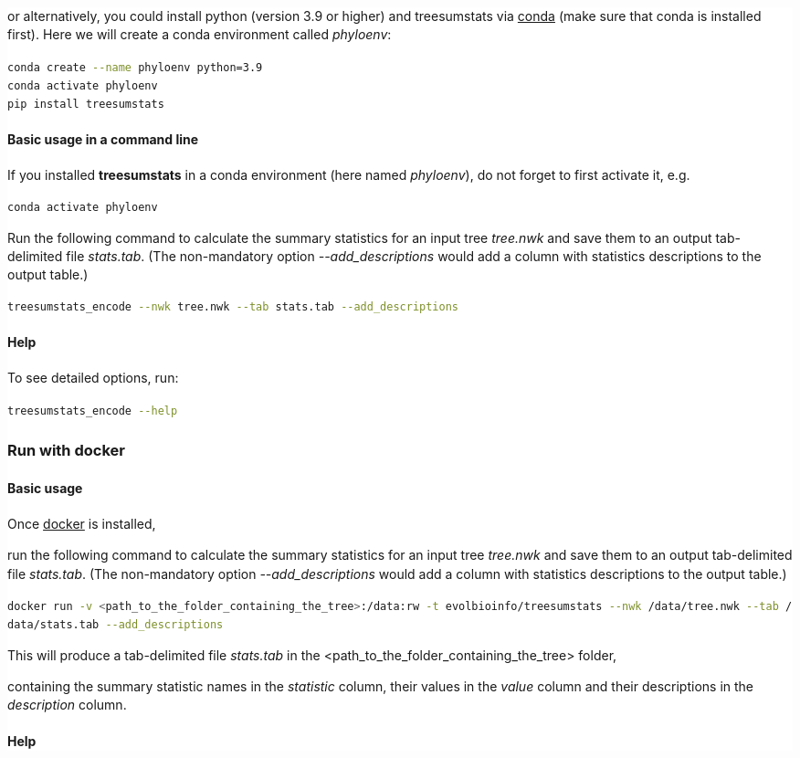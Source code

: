 or alternatively, you could install python (version 3.9 or higher) and treesumstats via [conda](https://conda.io/docs/) (make sure that conda is installed first). 
Here we will create a conda environment called _phyloenv_:
```bash
conda create --name phyloenv python=3.9
conda activate phyloenv
pip install treesumstats
```


#### Basic usage in a command line
If you installed __treesumstats__ in a conda environment (here named _phyloenv_), do not forget to first activate it, e.g.

```bash
conda activate phyloenv
```

Run the following command to calculate the summary statistics for an input tree _tree.nwk_ and save them to an output tab-delimited file _stats.tab_. 
(The non-mandatory option _--add_descriptions_ would add a column with statistics descriptions to the output table.)

```bash
treesumstats_encode --nwk tree.nwk --tab stats.tab --add_descriptions
```

#### Help

To see detailed options, run:
```bash
treesumstats_encode --help
```


### Run with docker

#### Basic usage
Once [docker](https://www.docker.com/community-edition) is installed, 

run the following command to calculate the summary statistics for an input tree _tree.nwk_ and save them to an output tab-delimited file _stats.tab_. 
(The non-mandatory option _--add_descriptions_ would add a column with statistics descriptions to the output table.)


```bash
docker run -v <path_to_the_folder_containing_the_tree>:/data:rw -t evolbioinfo/treesumstats --nwk /data/tree.nwk --tab /data/stats.tab --add_descriptions
```


This will produce a tab-delimited file _stats.tab_ in the <path_to_the_folder_containing_the_tree> folder,

 containing the summary statistic names in the _statistic_ column, their values in the _value_ column and their descriptions in the _description_ column. 

#### Help
